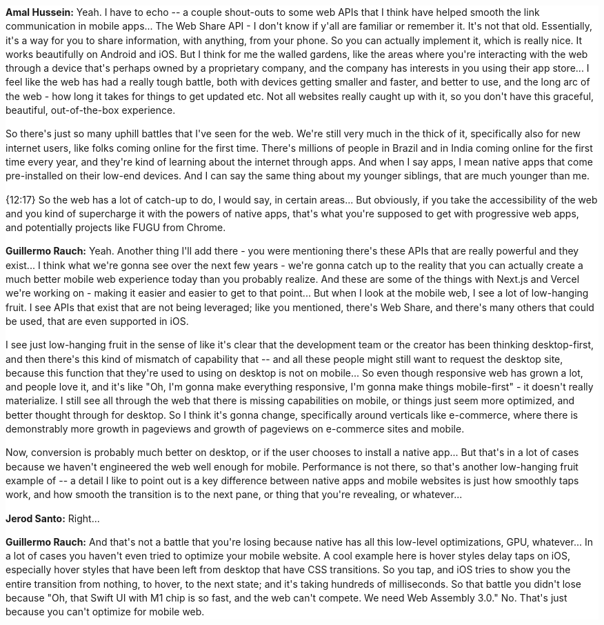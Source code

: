 **Amal Hussein:** Yeah. I have to echo -- a couple shout-outs to some web APIs that I think have helped smooth the link communication in mobile apps... The Web Share API - I don't know if y'all are familiar or remember it. It's not that old. Essentially, it's a way for you to share information, with anything, from your phone. So you can actually implement it, which is really nice. It works beautifully on Android and iOS. But I think for me the walled gardens, like the areas where you're interacting with the web through a device that's perhaps owned by a proprietary company, and the company has interests in you using their app store... I feel like the web has had a really tough battle, both with devices getting smaller and faster, and better to use, and the long arc of the web - how long it takes for things to get updated etc. Not all websites really caught up with it, so you don't have this graceful, beautiful, out-of-the-box experience.

So there's just so many uphill battles that I've seen for the web. We're still very much in the thick of it, specifically also for new internet users, like folks coming online for the first time. There's millions of people in Brazil and in India coming online for the first time every year, and they're kind of learning about the internet through apps. And when I say apps, I mean native apps that come pre-installed on their low-end devices. And I can say the same thing about my younger siblings, that are much younger than me.

\{12:17\} So the web has a lot of catch-up to do, I would say, in certain areas... But obviously, if you take the accessibility of the web and you kind of supercharge it with the powers of native apps, that's what you're supposed to get with progressive web apps, and potentially projects like FUGU from Chrome.

**Guillermo Rauch:** Yeah. Another thing I'll add there - you were mentioning there's these APIs that are really powerful and they exist... I think what we're gonna see over the next few years - we're gonna catch up to the reality that you can actually create a much better mobile web experience today than you probably realize. And these are some of the things with Next.js and Vercel we're working on - making it easier and easier to get to that point... But when I look at the mobile web, I see a lot of low-hanging fruit. I see APIs that exist that are not being leveraged; like you mentioned, there's Web Share, and there's many others that could be used, that are even supported in iOS.

I see just low-hanging fruit in the sense of like it's clear that the development team or the creator has been thinking desktop-first, and then there's this kind of mismatch of capability that -- and all these people might still want to request the desktop site, because this function that they're used to using on desktop is not on mobile... So even though responsive web has grown a lot, and people love it, and it's like "Oh, I'm gonna make everything responsive, I'm gonna make things mobile-first" - it doesn't really materialize. I still see all through the web that there is missing capabilities on mobile, or things just seem more optimized, and better thought through for desktop. So I think it's gonna change, specifically around verticals like e-commerce, where there is demonstrably more growth in pageviews and growth of pageviews on e-commerce sites and mobile.

Now, conversion is probably much better on desktop, or if the user chooses to install a native app... But that's in a lot of cases because we haven't engineered the web well enough for mobile. Performance is not there, so that's another low-hanging fruit example of -- a detail I like to point out is a key difference between native apps and mobile websites is just how smoothly taps work, and how smooth the transition is to the next pane, or thing that you're revealing, or whatever...

**Jerod Santo:** Right...

**Guillermo Rauch:** And that's not a battle that you're losing because native has all this low-level optimizations, GPU, whatever... In a lot of cases you haven't even tried to optimize your mobile website. A cool example here is hover styles delay taps on iOS, especially hover styles that have been left from desktop that have CSS transitions. So you tap, and iOS tries to show you the entire transition from nothing, to hover, to the next state; and it's taking hundreds of milliseconds. So that battle you didn't lose because "Oh, that Swift UI with M1 chip is so fast, and the web can't compete. We need Web Assembly 3.0." No. That's just because you can't optimize for mobile web.
